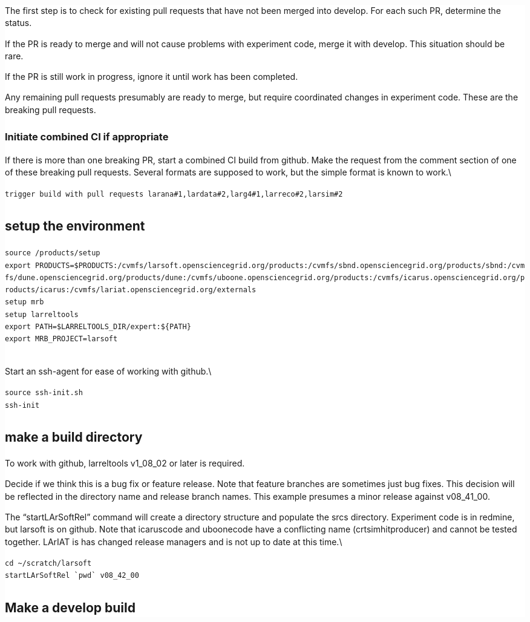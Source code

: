The first step is to check for existing pull requests that have not been merged into develop. For each such PR, determine the status.

If the PR is ready to merge and will not cause problems with experiment code, merge it with develop. This situation should be rare.

If the PR is still work in progress, ignore it until work has been completed.

Any remaining pull requests presumably are ready to merge, but require coordinated changes in experiment code. These are the breaking pull requests.

### Initiate combined CI if appropriate

If there is more than one breaking PR, start a combined CI build from github. Make the request from the comment section of one of these breaking pull requests. Several formats are supposed to work, but the simple format is known to work.\

    trigger build with pull requests larana#1,lardata#2,larg4#1,larreco#2,larsim#2

setup the environment
------------------------------------------------

    source /products/setup
    export PRODUCTS=$PRODUCTS:/cvmfs/larsoft.opensciencegrid.org/products:/cvmfs/sbnd.opensciencegrid.org/products/sbnd:/cvmfs/dune.opensciencegrid.org/products/dune:/cvmfs/uboone.opensciencegrid.org/products:/cvmfs/icarus.opensciencegrid.org/products/icarus:/cvmfs/lariat.opensciencegrid.org/externals
    setup mrb
    setup larreltools
    export PATH=$LARRELTOOLS_DIR/expert:${PATH}
    export MRB_PROJECT=larsoft

\
Start an ssh-agent for ease of working with github.\

    source ssh-init.sh
    ssh-init

make a build directory
--------------------------------------------------

To work with github, larreltools v1\_08\_02 or later is required.

Decide if we think this is a bug fix or feature release. Note that feature branches are sometimes just bug fixes. This decision will be reflected in the directory name and release branch names. This example presumes a minor release against v08\_41\_00.

The “startLArSoftRel” command will create a directory structure and populate the srcs directory. Experiment code is in redmine, but larsoft is on github. Note that icaruscode and uboonecode have a conflicting name (crtsimhitproducer) and cannot be tested together. LArIAT is has changed release managers and is not up to date at this time.\

    cd ~/scratch/larsoft
    startLArSoftRel `pwd` v08_42_00

Make a develop build
----------------------------------------------
